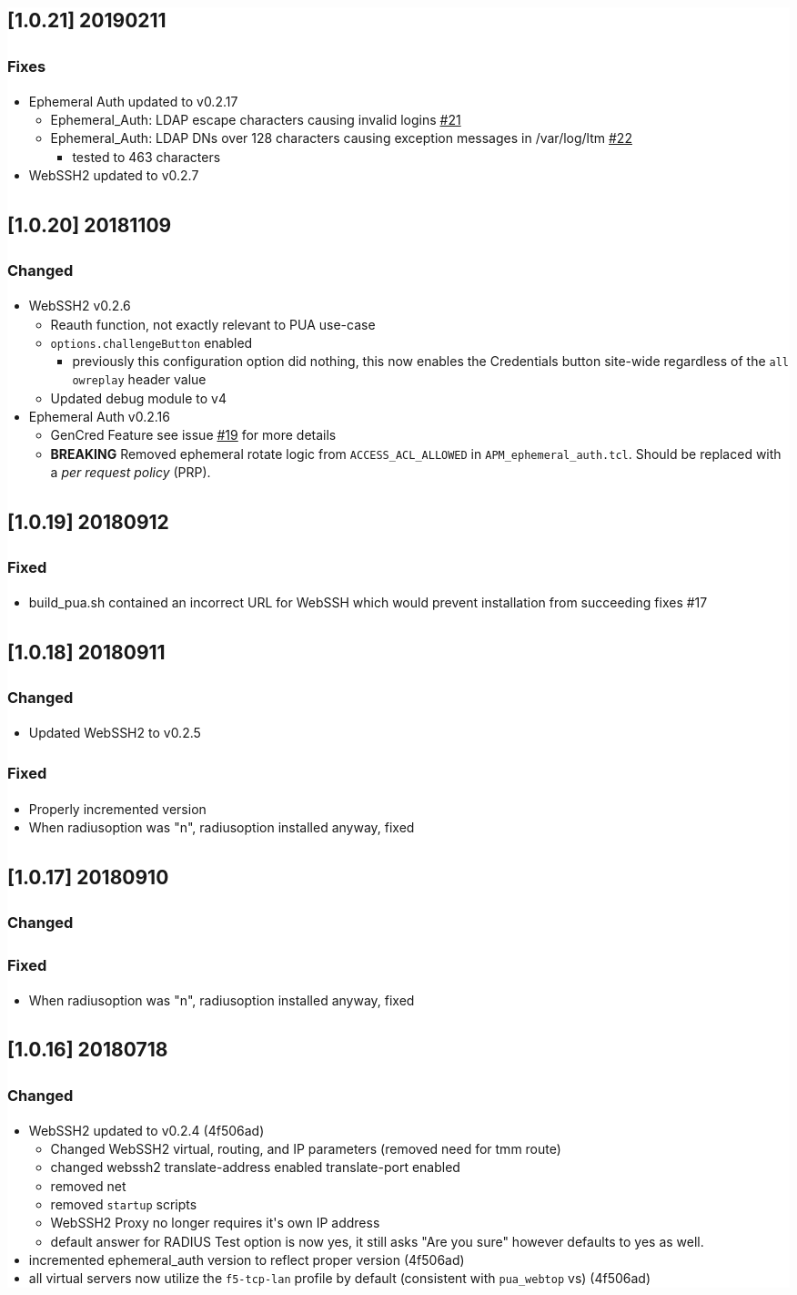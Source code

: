 ## [1.0.21] 20190211
### Fixes
- Ephemeral Auth updated to v0.2.17
  - Ephemeral_Auth: LDAP escape characters causing invalid logins [#21](../../issues/21)
  - Ephemeral_Auth: LDAP DNs over 128 characters causing exception messages in /var/log/ltm [#22](../../issues/22)
    - tested to 463 characters
- WebSSH2 updated to v0.2.7

## [1.0.20] 20181109
### Changed
- WebSSH2 v0.2.6
  - Reauth function, not exactly relevant to PUA use-case
  - `options.challengeButton` enabled
    - previously this configuration option did nothing, this now enables the Credentials button site-wide regardless of the `allowreplay` header value
  - Updated debug module to v4
- Ephemeral Auth v0.2.16
  - GenCred Feature see issue [#19](../../issues/19) for more details
  - **BREAKING** Removed ephemeral rotate logic from `ACCESS_ACL_ALLOWED` in `APM_ephemeral_auth.tcl`. Should be replaced with a _per request policy_ (PRP).

## [1.0.19] 20180912
### Fixed
- build_pua.sh contained an incorrect URL for WebSSH which would prevent installation from succeeding fixes #17

## [1.0.18] 20180911
### Changed
- Updated WebSSH2 to v0.2.5
### Fixed
- Properly incremented version
- When radiusoption was "n", radiusoption installed anyway, fixed

## [1.0.17] 20180910
### Changed
### Fixed
- When radiusoption was "n", radiusoption installed anyway, fixed

## [1.0.16] 20180718
### Changed
- WebSSH2 updated to v0.2.4 (4f506ad)
  - Changed WebSSH2 virtual, routing, and IP parameters (removed need for tmm route)
  - changed webssh2 translate-address enabled translate-port enabled
  - removed net 
  - removed `startup` scripts
  - WebSSH2 Proxy no longer requires it's own IP address
  - default answer for RADIUS Test option is now yes, it still asks "Are you sure" however defaults to yes as well.
- incremented ephemeral_auth version to reflect proper version (4f506ad)
- all virtual servers now utilize the `f5-tcp-lan` profile by default (consistent with `pua_webtop` vs) (4f506ad)
